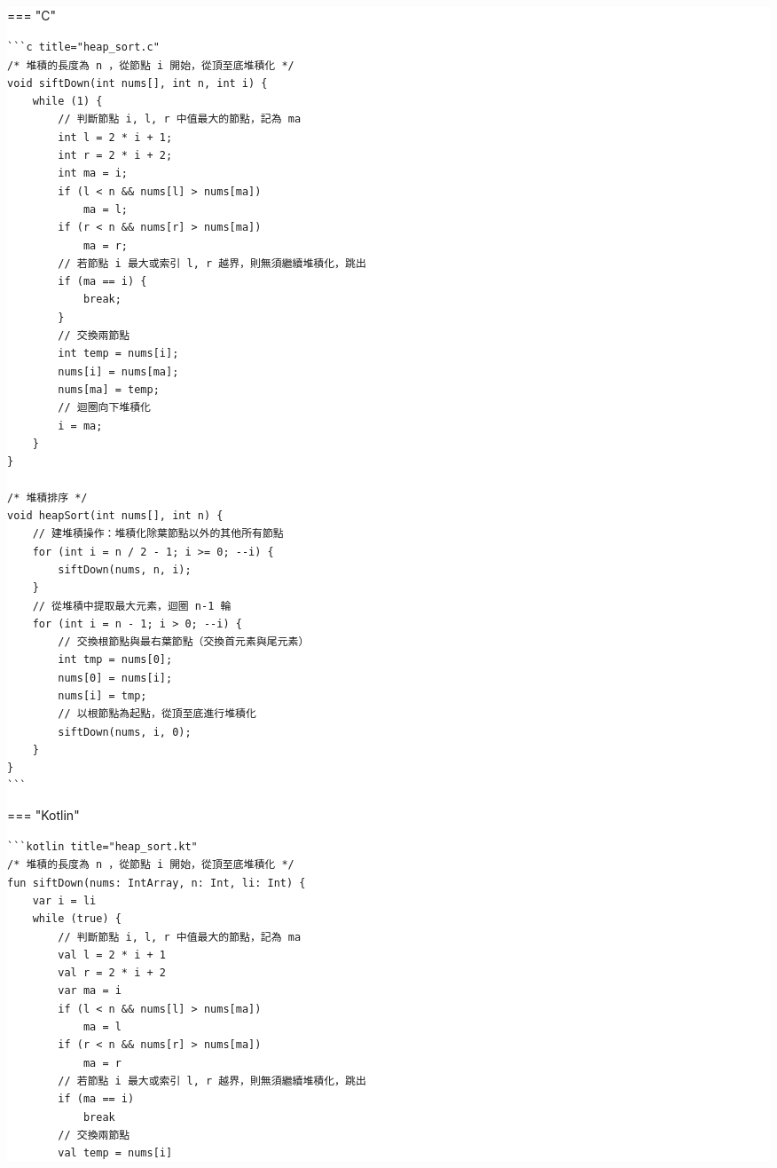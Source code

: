 === "C"

    ```c title="heap_sort.c"
    /* 堆積的長度為 n ，從節點 i 開始，從頂至底堆積化 */
    void siftDown(int nums[], int n, int i) {
        while (1) {
            // 判斷節點 i, l, r 中值最大的節點，記為 ma
            int l = 2 * i + 1;
            int r = 2 * i + 2;
            int ma = i;
            if (l < n && nums[l] > nums[ma])
                ma = l;
            if (r < n && nums[r] > nums[ma])
                ma = r;
            // 若節點 i 最大或索引 l, r 越界，則無須繼續堆積化，跳出
            if (ma == i) {
                break;
            }
            // 交換兩節點
            int temp = nums[i];
            nums[i] = nums[ma];
            nums[ma] = temp;
            // 迴圈向下堆積化
            i = ma;
        }
    }

    /* 堆積排序 */
    void heapSort(int nums[], int n) {
        // 建堆積操作：堆積化除葉節點以外的其他所有節點
        for (int i = n / 2 - 1; i >= 0; --i) {
            siftDown(nums, n, i);
        }
        // 從堆積中提取最大元素，迴圈 n-1 輪
        for (int i = n - 1; i > 0; --i) {
            // 交換根節點與最右葉節點（交換首元素與尾元素）
            int tmp = nums[0];
            nums[0] = nums[i];
            nums[i] = tmp;
            // 以根節點為起點，從頂至底進行堆積化
            siftDown(nums, i, 0);
        }
    }
    ```

=== "Kotlin"

    ```kotlin title="heap_sort.kt"
    /* 堆積的長度為 n ，從節點 i 開始，從頂至底堆積化 */
    fun siftDown(nums: IntArray, n: Int, li: Int) {
        var i = li
        while (true) {
            // 判斷節點 i, l, r 中值最大的節點，記為 ma
            val l = 2 * i + 1
            val r = 2 * i + 2
            var ma = i
            if (l < n && nums[l] > nums[ma]) 
                ma = l
            if (r < n && nums[r] > nums[ma]) 
                ma = r
            // 若節點 i 最大或索引 l, r 越界，則無須繼續堆積化，跳出
            if (ma == i) 
                break
            // 交換兩節點
            val temp = nums[i]